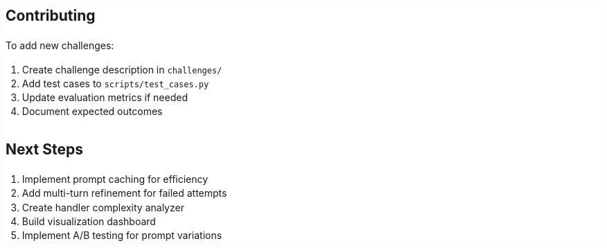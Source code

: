 ## Contributing

To add new challenges:
1. Create challenge description in `challenges/`
2. Add test cases to `scripts/test_cases.py`
3. Update evaluation metrics if needed
4. Document expected outcomes

## Next Steps

1. Implement prompt caching for efficiency
2. Add multi-turn refinement for failed attempts
3. Create handler complexity analyzer
4. Build visualization dashboard
5. Implement A/B testing for prompt variations